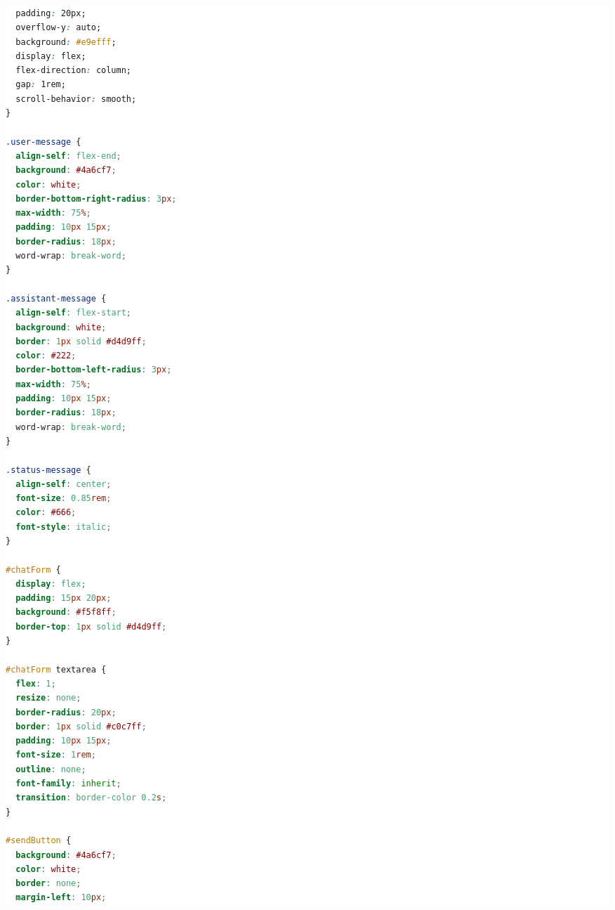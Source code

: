 ```css
  padding: 20px;
  overflow-y: auto;
  background: #e9efff;
  display: flex;
  flex-direction: column;
  gap: 1rem;
  scroll-behavior: smooth;
}

.user-message {
  align-self: flex-end;
  background: #4a6cf7;
  color: white;
  border-bottom-right-radius: 3px;
  max-width: 75%;
  padding: 10px 15px;
  border-radius: 18px;
  word-wrap: break-word;
}

.assistant-message {
  align-self: flex-start;
  background: white;
  border: 1px solid #d4d9ff;
  color: #222;
  border-bottom-left-radius: 3px;
  max-width: 75%;
  padding: 10px 15px;
  border-radius: 18px;
  word-wrap: break-word;
}

.status-message {
  align-self: center;
  font-size: 0.85rem;
  color: #666;
  font-style: italic;
}

#chatForm {
  display: flex;
  padding: 15px 20px;
  background: #f5f8ff;
  border-top: 1px solid #d4d9ff;
}

#chatForm textarea {
  flex: 1;
  resize: none;
  border-radius: 20px;
  border: 1px solid #c0c7ff;
  padding: 10px 15px;
  font-size: 1rem;
  outline: none;
  font-family: inherit;
  transition: border-color 0.2s;
}

#sendButton {
  background: #4a6cf7;
  color: white;
  border: none;
  margin-left: 10px;
```